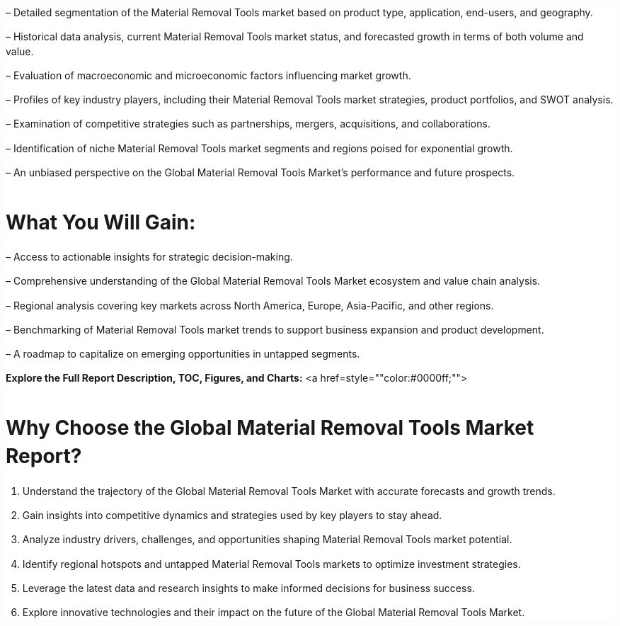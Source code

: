 – Detailed segmentation of the Material Removal Tools market based on product type, application, end-users, and geography.

– Historical data analysis, current Material Removal Tools market status, and forecasted growth in terms of both volume and value.

– Evaluation of macroeconomic and microeconomic factors influencing market growth.

– Profiles of key industry players, including their Material Removal Tools market strategies, product portfolios, and SWOT analysis.

– Examination of competitive strategies such as partnerships, mergers, acquisitions, and collaborations.

– Identification of niche Material Removal Tools market segments and regions poised for exponential growth.

– An unbiased perspective on the Global Material Removal Tools Market’s performance and future prospects.

# <strong>What You Will Gain:</strong>

– Access to actionable insights for strategic decision-making.

– Comprehensive understanding of the Global Material Removal Tools Market ecosystem and value chain analysis.

– Regional analysis covering key markets across North America, Europe, Asia-Pacific, and other regions.

– Benchmarking of Material Removal Tools market trends to support business expansion and product development.

– A roadmap to capitalize on emerging opportunities in untapped segments.

<strong>Explore the Full Report Description, TOC, Figures, and Charts:</strong>
<a href=style=""color:#0000ff;""></a>

# <strong>Why Choose the Global Material Removal Tools Market Report?</strong>

1. Understand the trajectory of the Global Material Removal Tools Market with accurate forecasts and growth trends.

2. Gain insights into competitive dynamics and strategies used by key players to stay ahead.

3. Analyze industry drivers, challenges, and opportunities shaping Material Removal Tools market potential.

4. Identify regional hotspots and untapped Material Removal Tools markets to optimize investment strategies.

5. Leverage the latest data and research insights to make informed decisions for business success.

6. Explore innovative technologies and their impact on the future of the Global Material Removal Tools Market.
